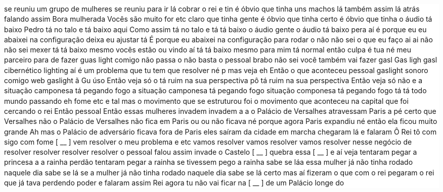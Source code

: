 se reuniu um grupo de mulheres se reuniu
para ir lá cobrar o rei e tin é óbvio
que tinha uns machos lá também assim lá
atrás falando assim Bora mulherada Vocês
são muito for etc claro que tinha gente
é óbvio que tinha certo é óbvio que
tinha o áudio tá baixo Pedro tá no talo
e tá baixo aqui Como assim tá no talo e
tá tá baixo o áudio gente o áudio tá
baixo pera
aí é porque eu eu abaixei na
configuração deixa eu ajustar tá É
porque eu abaixei na configuração para
rodar o não não sei o que eu
faço ai ai não
não sei mexer tá tá baixo mesmo vocês
estão ou vindo aí tá tá baixo
mesmo para mim tá normal então culpa é
tua né meu parceiro para de fazer guas
light comigo não passa o não basta o
pessoal brabo não sei você também vai
fazer
gasl Gas ligh gasl cibernético
lighting aí é um problema que tu tem que
resolver né p
mas veja
eh Então o que aconteceu pessoal
gaslight sonoro comigo web gaslight
ã Gu úso Então veja só
o tá ruim na sua perspectiva pô tá ruim
na sua
perspectiva Então veja
só não e a situação camponesa tá pegando
fogo a situação camponesa tá pegando
fogo situação componesa tá pegando fogo
tá tá todo mundo passando eh fome etc e
tal mas o movimento que se estruturou
foi o movimento que aconteceu na capital
que foi cercando o rei Então pessoal
Então essas mulheres invadem invadem a a
o Palácio de Versalhes atravessam Paris
a pé certo que Versalhes não o Palácio
de Versalhes não fica em Paris ou ou não
ficava né porque agora Paris expandiu né
então ela ficou muito grande Ah mas o
Palácio de adversário ficava fora de
Paris eles saíram da cidade em marcha
chegaram lá e falaram Ô Rei tô com sigo
com fome [ __ ] vem resolver o meu
problema e etc vamos resolver vamos
resolver vamos resolver nesse negócio de
resolver resolver resolver resolver o
pessoal falou assim invade o Castelo
[ __ ] quebra essa [ __ ] e aí veja
tentaram pegar a princesa a a rainha
perdão tentaram pegar a rainha se
tivessem pego a rainha sabe se láa essa
mulher já não tinha rodado naquele dia
sabe se lá se a mulher já não tinha
rodado naquele dia sabe se lá
certo mas aí fizeram o que com o rei
pegaram o rei que já tava perdendo poder
e falaram assim Rei agora tu não vai
ficar na [ __ ] de um Palácio longe do